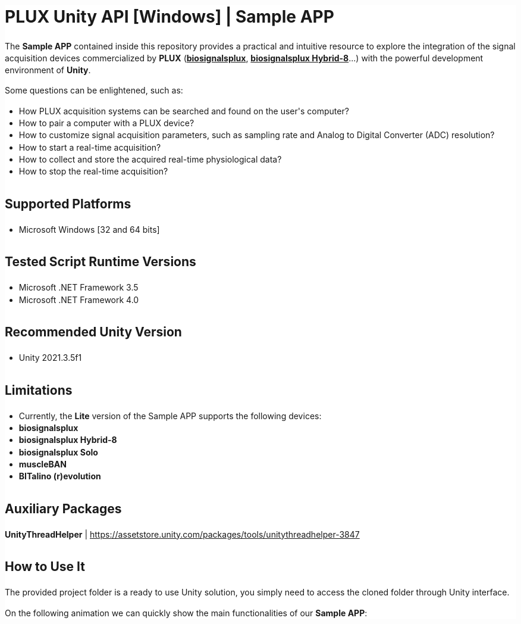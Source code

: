 # PLUX Unity API \[Windows] | Sample APP
The **Sample APP** contained inside this repository provides a practical and intuitive resource to explore the integration of the signal acquisition devices
commercialized by **PLUX** ([**biosignalsplux**](https://biosignalsplux.com/products/kits/professional.html), [**biosignalsplux Hybrid-8**](https://biosignalsplux.com/products/kits/hybrid-8.html)...) with the powerful 
development environment of **Unity**.

Some questions can be enlightened, such as:

+	How PLUX acquisition systems can be searched and found on the user's computer?
+	How to pair a computer with a PLUX device?
+	How to customize signal acquisition parameters, such as sampling rate and Analog to Digital Converter (ADC) resolution?
+	How to start a real-time acquisition?
+	How to collect and store the acquired real-time physiological data?
+	How to stop the real-time acquisition?

## Supported Platforms

+	Microsoft Windows \[32 and 64 bits]

## Tested Script Runtime Versions

+	Microsoft .NET Framework 3.5
+	Microsoft .NET Framework 4.0

## Recommended Unity Version

+	Unity 2021.3.5f1

## Limitations

+	Currently, the **Lite** version of the Sample APP supports the following devices:
  + **biosignalsplux**
  + **biosignalsplux Hybrid-8**
  + **biosignalsplux Solo**
  + **muscleBAN**
  + **BITalino (r)evolution**

## Auxiliary Packages

**UnityThreadHelper** | https://assetstore.unity.com/packages/tools/unitythreadhelper-3847

## How to Use It

The provided project folder is a ready to use Unity solution, you simply need to access the cloned folder through Unity interface.

On the following animation we can quickly show the main functionalities of our **Sample APP**:
